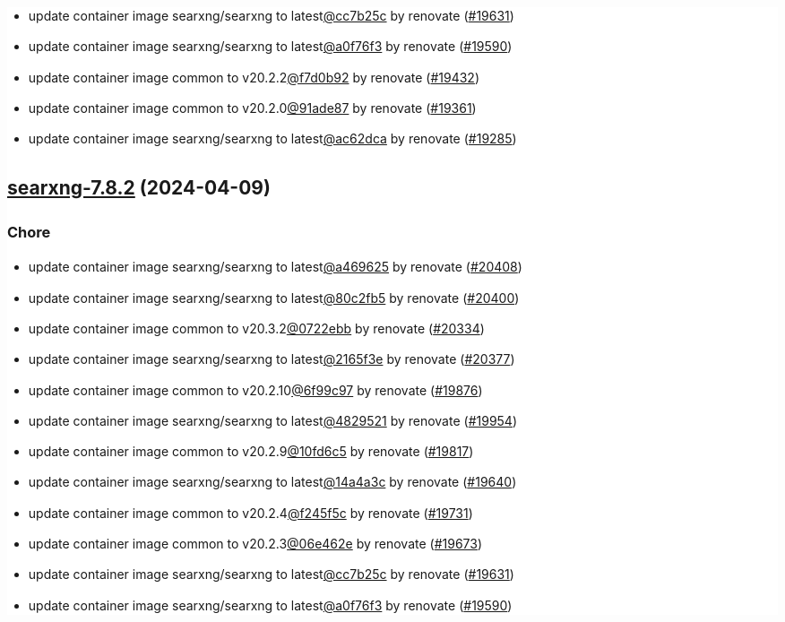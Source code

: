 - update container image searxng/searxng to latest[@cc7b25c](https://github.com/cc7b25c) by renovate ([#19631](https://github.com/truecharts/charts/issues/19631))

- update container image searxng/searxng to latest[@a0f76f3](https://github.com/a0f76f3) by renovate ([#19590](https://github.com/truecharts/charts/issues/19590))

- update container image common to v20.2.2[@f7d0b92](https://github.com/f7d0b92) by renovate ([#19432](https://github.com/truecharts/charts/issues/19432))

- update container image common to v20.2.0[@91ade87](https://github.com/91ade87) by renovate ([#19361](https://github.com/truecharts/charts/issues/19361))

- update container image searxng/searxng to latest[@ac62dca](https://github.com/ac62dca) by renovate ([#19285](https://github.com/truecharts/charts/issues/19285))


## [searxng-7.8.2](https://github.com/truecharts/charts/compare/searxng-7.6.0...searxng-7.8.2) (2024-04-09)

### Chore



- update container image searxng/searxng to latest[@a469625](https://github.com/a469625) by renovate ([#20408](https://github.com/truecharts/charts/issues/20408))

- update container image searxng/searxng to latest[@80c2fb5](https://github.com/80c2fb5) by renovate ([#20400](https://github.com/truecharts/charts/issues/20400))

- update container image common to v20.3.2[@0722ebb](https://github.com/0722ebb) by renovate ([#20334](https://github.com/truecharts/charts/issues/20334))

- update container image searxng/searxng to latest[@2165f3e](https://github.com/2165f3e) by renovate ([#20377](https://github.com/truecharts/charts/issues/20377))

- update container image common to v20.2.10[@6f99c97](https://github.com/6f99c97) by renovate ([#19876](https://github.com/truecharts/charts/issues/19876))

- update container image searxng/searxng to latest[@4829521](https://github.com/4829521) by renovate ([#19954](https://github.com/truecharts/charts/issues/19954))

- update container image common to v20.2.9[@10fd6c5](https://github.com/10fd6c5) by renovate ([#19817](https://github.com/truecharts/charts/issues/19817))

- update container image searxng/searxng to latest[@14a4a3c](https://github.com/14a4a3c) by renovate ([#19640](https://github.com/truecharts/charts/issues/19640))

- update container image common to v20.2.4[@f245f5c](https://github.com/f245f5c) by renovate ([#19731](https://github.com/truecharts/charts/issues/19731))

- update container image common to v20.2.3[@06e462e](https://github.com/06e462e) by renovate ([#19673](https://github.com/truecharts/charts/issues/19673))

- update container image searxng/searxng to latest[@cc7b25c](https://github.com/cc7b25c) by renovate ([#19631](https://github.com/truecharts/charts/issues/19631))

- update container image searxng/searxng to latest[@a0f76f3](https://github.com/a0f76f3) by renovate ([#19590](https://github.com/truecharts/charts/issues/19590))
